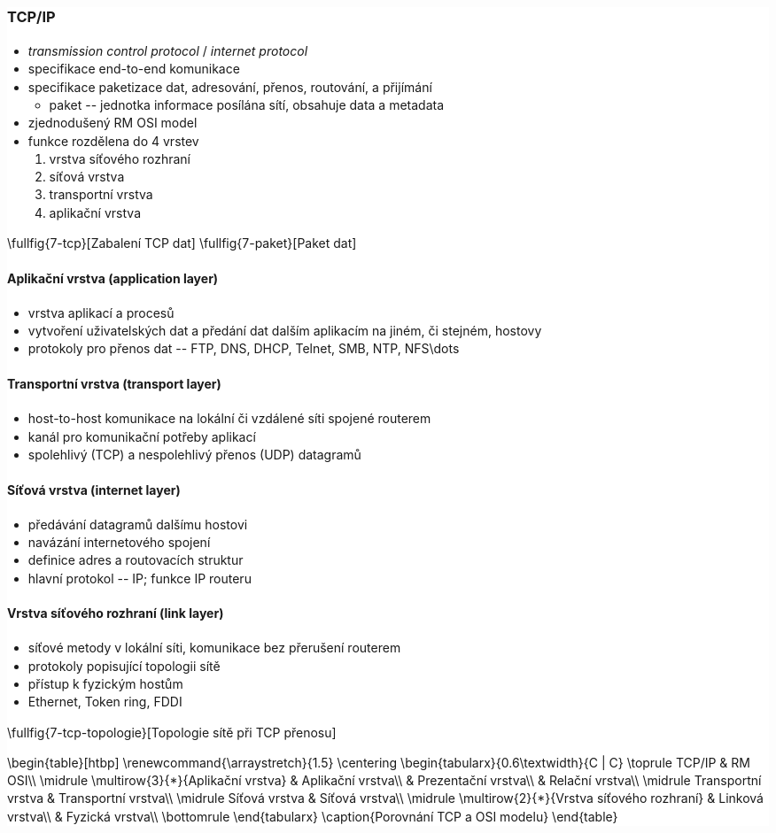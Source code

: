 ### TCP/IP
- *transmission control protocol* / *internet protocol*
- specifikace end-to-end komunikace
- specifikace paketizace dat, adresování, přenos, routování, a přijímání
	- paket -- jednotka informace posílána sítí, obsahuje data a metadata
- zjednodušený RM OSI model
- funkce rozdělena do 4 vrstev
	1. vrstva síťového rozhraní
	1. síťová vrstva
	1. transportní vrstva
	1. aplikační vrstva

\fullfig{7-tcp}[Zabalení TCP dat]
\fullfig{7-paket}[Paket dat]

#### Aplikační vrstva (application layer)
- vrstva aplikací a procesů
- vytvoření uživatelských dat a předání dat dalším aplikacím na jiném, či stejném, hostovy
- protokoly pro přenos dat -- FTP, DNS, DHCP, Telnet, SMB, NTP, NFS\dots

#### Transportní vrstva (transport layer)
- host-to-host komunikace na lokální či vzdálené síti spojené routerem
- kanál pro komunikační potřeby aplikací
- spolehlivý (TCP) a nespolehlivý přenos (UDP) datagramů

#### Síťová vrstva (internet layer)
- předávání datagramů dalšímu hostovi
- navázání internetového spojení
- definice adres a routovacích struktur
- hlavní protokol -- IP; funkce IP routeru

#### Vrstva síťového rozhraní (link layer)
- síťové metody v lokální síti, komunikace bez přerušení routerem
- protokoly popisující topologii sítě
- přístup k fyzickým hostům
- Ethernet, Token ring, FDDI

\fullfig{7-tcp-topologie}[Topologie sítě při TCP přenosu]

\begin{table}[htbp]
\renewcommand{\arraystretch}{1.5}
\centering
\begin{tabularx}{0.6\textwidth}{C | C}
\toprule
TCP/IP & RM OSI\\\\
\midrule
\multirow{3}{\*}{Aplikační vrstva} & Aplikační vrstva\\\\
& Prezentační vrstva\\\\
& Relační vrstva\\\\
\midrule
Transportní vrstva & Transportní vrstva\\\\
\midrule
Síťová vrstva & Síťová vrstva\\\\
\midrule
\multirow{2}{\*}{Vrstva síťového rozhraní} & Linková vrstva\\\\
& Fyzická vrstva\\\\
\bottomrule
\end{tabularx}
\caption{Porovnání TCP a OSI modelu}
\end{table}
